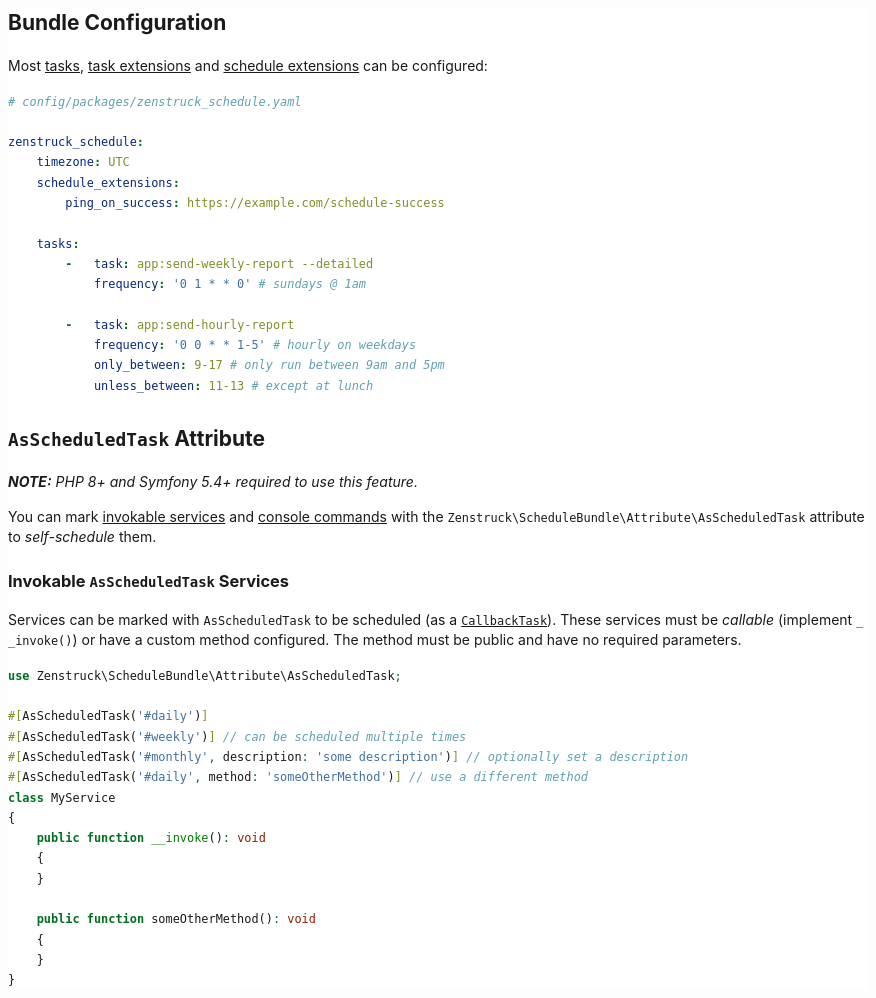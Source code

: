 
## Bundle Configuration

Most [tasks](define-tasks.md#task-types), [task extensions](define-tasks.md#task-extensions)
and [schedule extensions](#schedule-extensions) can be configured:

```yaml
# config/packages/zenstruck_schedule.yaml

zenstruck_schedule:
    timezone: UTC
    schedule_extensions:
        ping_on_success: https://example.com/schedule-success

    tasks:
        -   task: app:send-weekly-report --detailed
            frequency: '0 1 * * 0' # sundays @ 1am

        -   task: app:send-hourly-report
            frequency: '0 0 * * 1-5' # hourly on weekdays
            only_between: 9-17 # only run between 9am and 5pm
            unless_between: 11-13 # except at lunch
```

## `AsScheduledTask` Attribute

_**NOTE:** PHP 8+ and Symfony 5.4+ required to use this feature._

You can mark [invokable services](#invokable-asscheduledtask-services) and
[console commands](#asscheduledtask-console-commands) with the
`Zenstruck\ScheduleBundle\Attribute\AsScheduledTask` attribute to _self-schedule_ them.

### Invokable `AsScheduledTask` Services

Services can be marked with `AsScheduledTask` to be scheduled (as a
[`CallbackTask`](define-tasks.md#callbacktask)). These services must be _callable_
(implement `__invoke()`) or have a custom method configured. The method must be
public and have no required parameters.

```php
use Zenstruck\ScheduleBundle\Attribute\AsScheduledTask;

#[AsScheduledTask('#daily')]
#[AsScheduledTask('#weekly')] // can be scheduled multiple times
#[AsScheduledTask('#monthly', description: 'some description')] // optionally set a description
#[AsScheduledTask('#daily', method: 'someOtherMethod')] // use a different method
class MyService
{
    public function __invoke(): void
    {
    }

    public function someOtherMethod(): void
    {
    }
}
```
